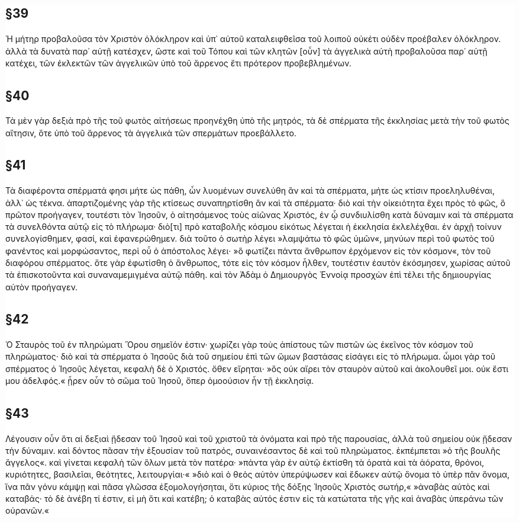 ## §39  

<milestone unit="section" n="39"/>
					<p>Ἡ μήτηρ προβαλοῦσα τὸν Χριστὸν ὁλόκληρον καὶ ὑπ᾿ αὐτοῦ καταλειφθεῖσα τοῦ λοιποῦ οὐκέτι
						οὐδὲν προέβαλεν ὁλόκληρον. ἀλλὰ τὰ δυνατὰ παρ᾿ αὑτῇ κατέσχεν, ὥστε καὶ τοῦ Τόπου καὶ τῶν
						κλητῶν [οὖν] τὰ ἀγγελικὰ αὐτὴ προβαλοῦσα παρ᾿ αὑτῇ κατέχει, τῶν ἐκλεκτῶν τῶν ἀγγελικῶν
						ὑπὸ τοῦ ἄρρενος ἔτι πρότερον προβεβλημένων.</p>  

## §40  

<milestone unit="section" n="40"/>
					<p>Τὰ μὲν γὰρ δεξιὰ πρὸ τῆς τοῦ φωτὸς αἰτήσεως προηνέχθη ὑπὸ τῆς μητρός, τὰ δὲ σπέρματα
						τῆς ἐκκλησίας μετὰ τὴν τοῦ φωτὸς αἴτησιν, ὅτε ὑπὸ τοῦ ἄρρενος τὰ ἀγγελικὰ τῶν σπερμάτων
							προεβάλ<add>λ</add>ετο.</p>  

## §41  

<milestone unit="section" n="41"/>
					<p>Τὰ διαφέροντα σπέρματά φησι μήτε ὡς πάθη, ὧν λυομένων <pb ed="alt" n="979 P"/> συνελύθη
						ἂν καὶ τὰ σπέρματα, μήτε ὡς κτίσιν προεληλυθέναι, ἀλλ᾿ ὡς τέκνα. <milestone unit="subsection" n="2"/>ἀπαρτιζομένης γὰρ τῆς κτίσεως <pb ed="alt" n="340 S"/>
						συναπηρτίσθη ἂν καὶ τὰ σπέρματα· διὸ καὶ τὴν οἰκειότητα ἔχει πρὸς τὸ φῶς, ὃ πρῶτον
						προήγαγεν, τουτέστι τὸν Ἰησοῦν, ὁ αἰτησάμενος τοὺς αἰῶνας Χριστός, ἐν ᾧ συνδιυλίσθη κατὰ
						δύναμιν καὶ τὰ σπέρματα <add>τὰ</add> συνελθόντα αὐτῷ εἰς τὸ πλήρωμα· διὸ[τι] πρὸ
						καταβολῆς κόσμου εἰκότως λέγεται ἡ ἐκκλησία ἐκλελέχθαι. ἐν ἀρχῇ τοίνυν συνελογίσθημεν,
						φασί, καὶ ἐφανερώθημεν. <milestone unit="subsection" n="3"/>διὰ τοῦτο ὁ σωτὴρ λέγει
						»λαμψάτω τὸ φῶς ὑμῶν«, μηνύων περὶ τοῦ φωτὸς τοῦ φανέντος καὶ μορφώσαντος, περὶ οὗ ὁ
						ἀπόστολος λέγει· »ὃ φωτίζει πάντα ἄνθρωπον ἐρχόμενον εἰς τὸν κόσμον«, τὸν τοῦ διαφόρου
						σπέρματος. <milestone unit="subsection" n="4"/>ὅτε γὰρ ἐφωτίσθη ὁ ἄνθρωπος, τότε εἰς τὸν
						κόσμον ἦλθεν, τουτέστιν ἑαυτὸν ἐκόσμησεν, χωρίσας αὑτοῦ τὰ ἐπισκοτοῦντα καὶ
						συναναμεμιγμένα αὐτῷ πάθη. καὶ τὸν Ἀδὰμ ὁ Δημιουργὸς Ἐννοίᾳ προσχὼν ἐπὶ τέλει τῆς
						δημιουργίας αὐτὸν προήγαγεν.</p>
					<pb n="120"/>  

## §42  

<milestone unit="section" n="42"/>
					<p>Ὁ Σταυρὸς τοῦ ἐν πληρώματι Ὅρου σημεῖόν ἐστιν· χωρίζει γὰρ τοὺς ἀπίστους τῶν πιστῶν ὡς
						ἐκεῖνος τὸν κόσμον τοῦ πληρώματος· <milestone unit="subsection" n="2"/>διὸ καὶ τὰ
						σπέρματα ὁ Ἰησοῦς διὰ τοῦ σημείου ἐπὶ τῶν ὤμων βαστάσας εἰσάγει εἰς τὸ πλήρωμα. ὦμοι γὰρ
						τοῦ σπέρματος ὁ Ἰησοῦς λέγεται, κεφαλὴ δὲ ὁ Χριστός. <milestone unit="subsection" n="3"/>ὅθεν εἴρηται· »ὃς οὐκ αἴρει τὸν σταυρὸν αὐτοῦ καὶ ἀκολουθεῖ μοι. οὐκ ἔστι μου
						ἀδελφός.« ᾖρεν οὖν τὸ σῶμα τοῦ Ἰησοῦ, ὅπερ ὁμοούσιον ἦν τῇ ἐκκλησίᾳ.</p>  

## §43  

<milestone unit="section" n="43"/>
					<p>Λέγουσιν οὖν ὅτι αἱ δεξιαὶ ᾔδεσαν τοῦ Ἰησοῦ καὶ τοῦ χριστοῦ τὰ ὀνόματα καὶ πρὸ τῆς
						παρουσίας, ἀλλὰ τοῦ σημείου οὐκ ᾔδεσαν τὴν δύναμιν. <milestone unit="subsection" n="2"/>καὶ δόντος πᾶσαν τὴν ἐξουσίαν τοῦ πατρός, συναινέσαντος δὲ καὶ τοῦ πληρώματος.
						ἐκπέμπεται »ὁ τῆς βουλῆς ἄγγελος«. καὶ γίνεται κεφαλὴ τῶν ὅλων μετὰ τὸν πατέρα·
							<milestone unit="subsection" n="3"/>»πάντα γὰρ ἐν αὐτῷ ἐκτίσθη τὰ ὁρατὰ καὶ τὰ ἀόρατα,
						θρόνοι, κυριότητες, βασιλεῖαι, θεότητες, λειτουργίαι·« <milestone unit="subsection" n="4"/>»διὸ καὶ ὁ θεὸς αὐτὸν ὑπερύψωσεν καὶ ἔδωκεν αὐτῷ ὄνομα τὸ ὑπὲρ πᾶν ὄνομα, ἵνα
						πᾶν γόνυ κάμψῃ καὶ πᾶσα γλῶσσα ἐξομολογήσηται, ὅτι κύριος τῆς δόξης Ἰησοῦς Χριστὸς
						σωτήρ,« »ἀναβὰς αὐτὸς καὶ καταβάς· <milestone unit="subsection" n="5"/>τὸ δὲ ἀνέβη τί
						ἐστιν, εἰ μὴ ὅτι καὶ κατέβη; ὁ καταβὰς αὐτός ἐστιν εἰς τὰ κατώτατα τῆς γῆς καὶ ἀναβὰς
						ὑπεράνω τῶν οὐρανῶν.«</p>  
